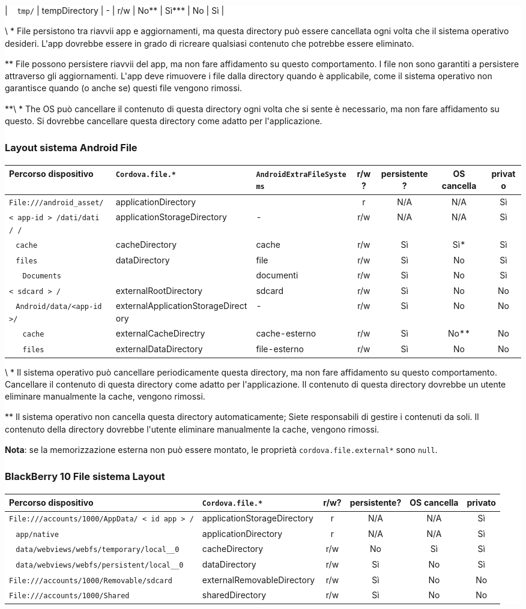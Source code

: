 | &nbsp;&nbsp;&nbsp;`tmp/`                       | tempDirectory               | -                     | r/w  |   No**   | Sì**\* |        No        |   Sì    |

\ * File persistono tra riavvii app e aggiornamenti, ma questa directory può essere cancellata ogni volta che il sistema operativo desideri. L'app dovrebbe essere in grado di ricreare qualsiasi contenuto che potrebbe essere eliminato.

** File possono persistere riavvii del app, ma non fare affidamento su questo comportamento. I file non sono garantiti a persistere attraverso gli aggiornamenti. L'app deve rimuovere i file dalla directory quando è applicabile, come il sistema operativo non garantisce quando (o anche se) questi file vengono rimossi.

**\ * The OS può cancellare il contenuto di questa directory ogni volta che si sente è necessario, ma non fare affidamento su questo. Si dovrebbe cancellare questa directory come adatto per l'applicazione.

### Layout sistema Android File

| Percorso dispositivo                             | `Cordova.file.*`                    | `AndroidExtraFileSystems` | r/w? | persistente? | OS cancella | privato |
|:------------------------------------------------ |:----------------------------------- |:------------------------- |:----:|:------------:|:-----------:|:-------:|
| `File:///android_asset/`                         | applicationDirectory                |                           |  r   |     N/A      |     N/A     |   Sì    |
| `< app-id > /dati/dati / /`                | applicationStorageDirectory         | -                         | r/w  |     N/A      |     N/A     |   Sì    |
| &nbsp;&nbsp;&nbsp;`cache`                        | cacheDirectory                      | cache                     | r/w  |      Sì      |   Sì\*    |   Sì    |
| &nbsp;&nbsp;&nbsp;`files`                        | dataDirectory                       | file                      | r/w  |      Sì      |     No      |   Sì    |
| &nbsp;&nbsp;&nbsp;&nbsp;&nbsp;&nbsp;`Documents`  |                                     | documenti                 | r/w  |      Sì      |     No      |   Sì    |
| `< sdcard > /`                             | externalRootDirectory               | sdcard                    | r/w  |      Sì      |     No      |   No    |
| &nbsp;&nbsp;&nbsp;`Android/data/<app-id>/` | externalApplicationStorageDirectory | -                         | r/w  |      Sì      |     No      |   No    |
| &nbsp;&nbsp;&nbsp;&nbsp;&nbsp;&nbsp;`cache`      | externalCacheDirectry               | cache-esterno             | r/w  |      Sì      |  No**   |   No    |
| &nbsp;&nbsp;&nbsp;&nbsp;&nbsp;&nbsp;`files`      | externalDataDirectory               | file-esterno              | r/w  |      Sì      |     No      |   No    |

\ * Il sistema operativo può cancellare periodicamente questa directory, ma non fare affidamento su questo comportamento. Cancellare il contenuto di questa directory come adatto per l'applicazione. Il contenuto di questa directory dovrebbe un utente eliminare manualmente la cache, vengono rimossi.

** Il sistema operativo non cancella questa directory automaticamente; Siete responsabili di gestire i contenuti da soli. Il contenuto della directory dovrebbe l'utente eliminare manualmente la cache, vengono rimossi.

**Nota**: se la memorizzazione esterna non può essere montato, le proprietà `cordova.file.external*` sono `null`.

### BlackBerry 10 File sistema Layout

| Percorso dispositivo                                        | `Cordova.file.*`            | r/w? | persistente? | OS cancella | privato |
|:----------------------------------------------------------- |:--------------------------- |:----:|:------------:|:-----------:|:-------:|
| `File:///accounts/1000/AppData/ < id app > /`         | applicationStorageDirectory |  r   |     N/A      |     N/A     |   Sì    |
| &nbsp;&nbsp;&nbsp;`app/native`                              | applicationDirectory        |  r   |     N/A      |     N/A     |   Sì    |
| &nbsp;&nbsp;&nbsp;`data/webviews/webfs/temporary/local__0`  | cacheDirectory              | r/w  |      No      |     Sì      |   Sì    |
| &nbsp;&nbsp;&nbsp;`data/webviews/webfs/persistent/local__0` | dataDirectory               | r/w  |      Sì      |     No      |   Sì    |
| `File:///accounts/1000/Removable/sdcard`                    | externalRemovableDirectory  | r/w  |      Sì      |     No      |   No    |
| `File:///accounts/1000/Shared`                              | sharedDirectory             | r/w  |      Sì      |     No      |   No    |
